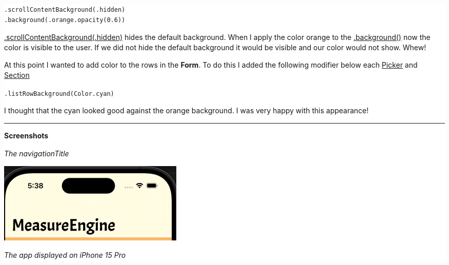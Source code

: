 ```
.scrollContentBackground(.hidden)
.background(.orange.opacity(0.6))
```

[.scrollContentBackground(.hidden)](https://developer.apple.com/documentation/swiftui/view/scrollcontentbackground(_:)/)  hides the default background. When I apply the color orange to the [.background()](https://developer.apple.com/documentation/tvml/background/) now the color is visible to the user. If we did not hide the default background it would be visible and our color would not show. Whew!

At this point I wanted to add color to the rows in the **Form**. To do this I added the following modifier below each [Picker](https://developer.apple.com/documentation/swiftui/picker/) and [Section](https://developer.apple.com/documentation/swiftui/section/)

`.listRowBackground(Color.cyan)`

I thought that the cyan looked good against the orange background. I was very happy with this appearance!

---
**Screenshots**

*The navigationTitle*

![Image](https://github.com/beamthecode/MeasureEngine/blob/main/NavigationTitle.jpg?raw=true)


*The app displayed on iPhone 15 Pro*